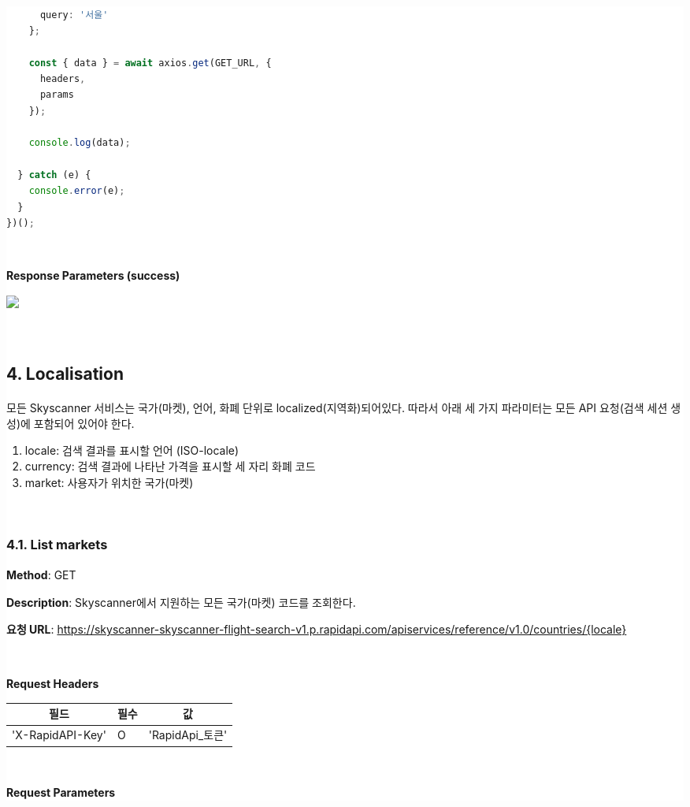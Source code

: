 ```javascript
      query: '서울'
    };

    const { data } = await axios.get(GET_URL, {
      headers,
      params
    });

    console.log(data);

  } catch (e) {
    console.error(e);
  }
})();
```

<br/>

**Response Parameters (success)**

![](https://user-images.githubusercontent.com/32444914/73818186-2a16f880-4830-11ea-990f-2588f3c7e31f.PNG)

<br/>

## 4. Localisation

모든 Skyscanner 서비스는 국가(마켓), 언어, 화폐 단위로 localized(지역화)되어있다. 따라서 아래 세 가지 파라미터는 모든 API 요청(검색 세션 생성)에 포함되어 있어야 한다.

1. locale: 검색 결과를 표시할 언어 (ISO-locale)
2. currency: 검색 결과에 나타난 가격을 표시할 세 자리 화폐 코드
3. market: 사용자가 위치한 국가(마켓)

<br/>

### 4.1. List markets

**Method**: GET

**Description**: Skyscanner에서 지원하는 모든 국가(마켓) 코드를 조회한다.

**요청 URL**:  https://skyscanner-skyscanner-flight-search-v1.p.rapidapi.com/apiservices/reference/v1.0/countries/{locale}

<br/>

**Request Headers**

| 필드             | 필수 | 값              |
| ---------------- | ---- | --------------- |
| 'X-RapidAPI-Key' | O    | 'RapidApi_토큰' |

<br/>

**Request Parameters**
